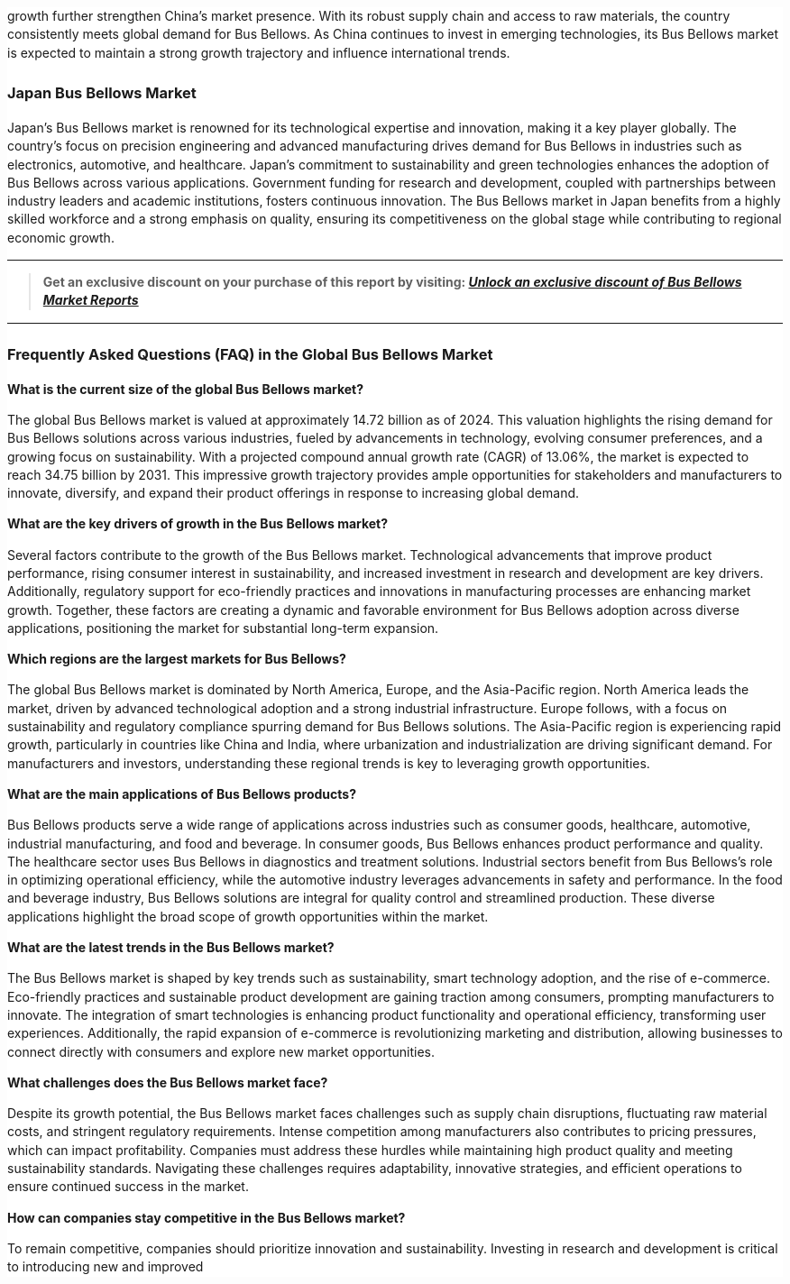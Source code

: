 growth further strengthen China&rsquo;s market presence. With its robust supply chain and access to raw materials, the country consistently meets global demand for Bus Bellows. As China continues to invest in emerging technologies, its Bus Bellows market is expected to maintain a strong growth trajectory and influence international trends.</p><h3>Japan Bus Bellows Market</h3><p>Japan&rsquo;s Bus Bellows market is renowned for its technological expertise and innovation, making it a key player globally. The country&rsquo;s focus on precision engineering and advanced manufacturing drives demand for Bus Bellows in industries such as electronics, automotive, and healthcare. Japan&rsquo;s commitment to sustainability and green technologies enhances the adoption of Bus Bellows across various applications. Government funding for research and development, coupled with partnerships between industry leaders and academic institutions, fosters continuous innovation. The Bus Bellows market in Japan benefits from a highly skilled workforce and a strong emphasis on quality, ensuring its competitiveness on the global stage while contributing to regional economic growth.</p><hr /><blockquote><p><strong>Get an exclusive discount on your purchase of this report by visiting: <em><a href="://marketresearchpulse.com/ask-for-discount/96486?utm_source=Github&amp;utm_medium=022">Unlock an exclusive discount of Bus Bellows Market Reports</a></em>&nbsp;</strong></p></blockquote><hr /><h3>Frequently Asked Questions (FAQ) in the Global Bus Bellows Market</h3><p><strong>What is the current size of the global Bus Bellows market?</strong></p><p>The global Bus Bellows market is valued at approximately 14.72 billion as of 2024. This valuation highlights the rising demand for Bus Bellows solutions across various industries, fueled by advancements in technology, evolving consumer preferences, and a growing focus on sustainability. With a projected compound annual growth rate (CAGR) of 13.06%, the market is expected to reach 34.75 billion by 2031. This impressive growth trajectory provides ample opportunities for stakeholders and manufacturers to innovate, diversify, and expand their product offerings in response to increasing global demand.</p><p><strong>What are the key drivers of growth in the Bus Bellows market?</strong></p><p>Several factors contribute to the growth of the Bus Bellows market. Technological advancements that improve product performance, rising consumer interest in sustainability, and increased investment in research and development are key drivers. Additionally, regulatory support for eco-friendly practices and innovations in manufacturing processes are enhancing market growth. Together, these factors are creating a dynamic and favorable environment for Bus Bellows adoption across diverse applications, positioning the market for substantial long-term expansion.</p><p><strong>Which regions are the largest markets for Bus Bellows?</strong></p><p>The global Bus Bellows market is dominated by North America, Europe, and the Asia-Pacific region. North America leads the market, driven by advanced technological adoption and a strong industrial infrastructure. Europe follows, with a focus on sustainability and regulatory compliance spurring demand for Bus Bellows solutions. The Asia-Pacific region is experiencing rapid growth, particularly in countries like China and India, where urbanization and industrialization are driving significant demand. For manufacturers and investors, understanding these regional trends is key to leveraging growth opportunities.</p><p><strong>What are the main applications of Bus Bellows products?</strong></p><p>Bus Bellows products serve a wide range of applications across industries such as consumer goods, healthcare, automotive, industrial manufacturing, and food and beverage. In consumer goods, Bus Bellows enhances product performance and quality. The healthcare sector uses Bus Bellows in diagnostics and treatment solutions. Industrial sectors benefit from Bus Bellows&rsquo;s role in optimizing operational efficiency, while the automotive industry leverages advancements in safety and performance. In the food and beverage industry, Bus Bellows solutions are integral for quality control and streamlined production. These diverse applications highlight the broad scope of growth opportunities within the market.</p><p><strong>What are the latest trends in the Bus Bellows market?</strong></p><p>The Bus Bellows market is shaped by key trends such as sustainability, smart technology adoption, and the rise of e-commerce. Eco-friendly practices and sustainable product development are gaining traction among consumers, prompting manufacturers to innovate. The integration of smart technologies is enhancing product functionality and operational efficiency, transforming user experiences. Additionally, the rapid expansion of e-commerce is revolutionizing marketing and distribution, allowing businesses to connect directly with consumers and explore new market opportunities.</p><p><strong>What challenges does the Bus Bellows market face?</strong></p><p>Despite its growth potential, the Bus Bellows market faces challenges such as supply chain disruptions, fluctuating raw material costs, and stringent regulatory requirements. Intense competition among manufacturers also contributes to pricing pressures, which can impact profitability. Companies must address these hurdles while maintaining high product quality and meeting sustainability standards. Navigating these challenges requires adaptability, innovative strategies, and efficient operations to ensure continued success in the market.</p><p><strong>How can companies stay competitive in the Bus Bellows market?</strong></p><p>To remain competitive, companies should prioritize innovation and sustainability. Investing in research and development is critical to introducing new and improved